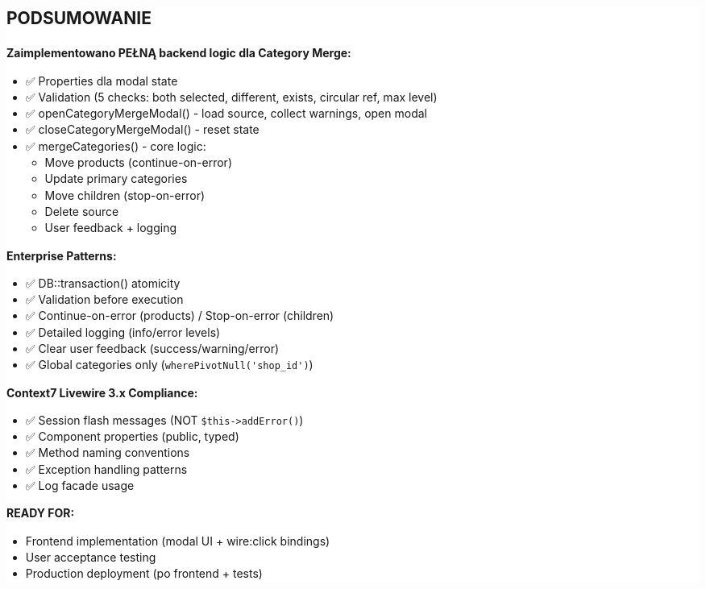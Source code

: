 ## PODSUMOWANIE

**Zaimplementowano PEŁNĄ backend logic dla Category Merge:**
- ✅ Properties dla modal state
- ✅ Validation (5 checks: both selected, different, exists, circular ref, max level)
- ✅ openCategoryMergeModal() - load source, collect warnings, open modal
- ✅ closeCategoryMergeModal() - reset state
- ✅ mergeCategories() - core logic:
  - Move products (continue-on-error)
  - Update primary categories
  - Move children (stop-on-error)
  - Delete source
  - User feedback + logging

**Enterprise Patterns:**
- ✅ DB::transaction() atomicity
- ✅ Validation before execution
- ✅ Continue-on-error (products) / Stop-on-error (children)
- ✅ Detailed logging (info/error levels)
- ✅ Clear user feedback (success/warning/error)
- ✅ Global categories only (`wherePivotNull('shop_id')`)

**Context7 Livewire 3.x Compliance:**
- ✅ Session flash messages (NOT `$this->addError()`)
- ✅ Component properties (public, typed)
- ✅ Method naming conventions
- ✅ Exception handling patterns
- ✅ Log facade usage

**READY FOR:**
- Frontend implementation (modal UI + wire:click bindings)
- User acceptance testing
- Production deployment (po frontend + tests)
